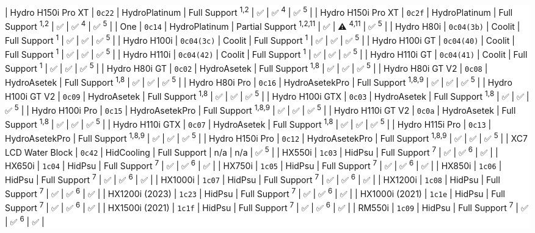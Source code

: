 | Hydro H150i Pro XT             | `0c22`     | HydroPlatinum  | Full Support <sup>1,2</sup>       | ✅                                | ✅ <sup>4</sup>                   | ✅ <sup>5</sup>                   |
| Hydro H150i Pro XT             | `0c2f`     | HydroPlatinum  | Full Support <sup>1,2</sup>       | ✅                                | ✅ <sup>4</sup>                   | ✅ <sup>5</sup>                   |
| One                            | `0c14`     | HydroPlatinum  | Partial Support <sup>1,2,11</sup> | ✅                                | ⚠️ <sup>4,11</sup>                | ✅ <sup>5</sup>                   |
| Hydro H80i                     | `0c04(3b)` | Coolit         | Full Support <sup>1</sup>         | ✅                                | ✅                                | ✅ <sup>5</sup>                   |
| Hydro H100i                    | `0c04(3c)` | Coolit         | Full Support <sup>1</sup>         | ✅                                | ✅                                | ✅ <sup>5</sup>                   |
| Hydro H100i GT                 | `0c04(40)` | Coolit         | Full Support <sup>1</sup>         | ✅                                | ✅                                | ✅ <sup>5</sup>                   |
| Hydro H110i                    | `0c04(42)` | Coolit         | Full Support <sup>1</sup>         | ✅                                | ✅                                | ✅ <sup>5</sup>                   |
| Hydro H110i GT                 | `0c04(41)` | Coolit         | Full Support <sup>1</sup>         | ✅                                | ✅                                | ✅ <sup>5</sup>                   |
| Hydro H80i GT                  | `0c02`     | HydroAsetek    | Full Support <sup>1,8</sup>       | ✅                                | ✅                                | ✅ <sup>5</sup>                   |
| Hydro H80i GT V2               | `0c08`     | HydroAsetek    | Full Support <sup>1,8</sup>       | ✅                                | ✅                                | ✅ <sup>5</sup>                   |
| Hydro H80i Pro                 | `0c16`     | HydroAsetekPro | Full Support <sup>1,8,9</sup>     | ✅                                | ✅                                | ✅ <sup>5</sup>                   |
| Hydro H100i GT V2              | `0c09`     | HydroAsetek    | Full Support <sup>1,8</sup>       | ✅                                | ✅                                | ✅ <sup>5</sup>                   |
| Hydro H100i GTX                | `0c03`     | HydroAsetek    | Full Support <sup>1,8</sup>       | ✅                                | ✅                                | ✅ <sup>5</sup>                   |
| Hydro H100i Pro                | `0c15`     | HydroAsetekPro | Full Support <sup>1,8,9</sup>     | ✅                                | ✅                                | ✅ <sup>5</sup>                   |
| Hydro H110i GT V2              | `0c0a`     | HydroAsetek    | Full Support <sup>1,8</sup>       | ✅                                | ✅                                | ✅ <sup>5</sup>                   |
| Hydro H110i GTX                | `0c07`     | HydroAsetek    | Full Support <sup>1,8</sup>       | ✅                                | ✅                                | ✅ <sup>5</sup>                   |
| Hydro H115i Pro                | `0c13`     | HydroAsetekPro | Full Support <sup>1,8,9</sup>     | ✅                                | ✅                                | ✅ <sup>5</sup>                   |
| Hydro H150i Pro                | `0c12`     | HydroAsetekPro | Full Support <sup>1,8,9</sup>     | ✅                                | ✅                                | ✅ <sup>5</sup>                   |
| XC7 LCD Water Block            | `0c42`     | HidCooling     | Full Support                      | n/a                               | n/a                               | ✅ <sup>5</sup>                   |
| HX550i                         | `1c03`     | HidPsu         | Full Support <sup>7</sup>         | ✅                                | ✅ <sup>6</sup>                   | ✅                                |
| HX650i                         | `1c04`     | HidPsu         | Full Support <sup>7</sup>         | ✅                                | ✅ <sup>6</sup>                   | ✅                                |
| HX750i                         | `1c05`     | HidPsu         | Full Support <sup>7</sup>         | ✅                                | ✅ <sup>6</sup>                   | ✅                                |
| HX850i                         | `1c06`     | HidPsu         | Full Support <sup>7</sup>         | ✅                                | ✅ <sup>6</sup>                   | ✅                                |
| HX1000i                        | `1c07`     | HidPsu         | Full Support <sup>7</sup>         | ✅                                | ✅ <sup>6</sup>                   | ✅                                |
| HX1200i                        | `1c08`     | HidPsu         | Full Support <sup>7</sup>         | ✅                                | ✅ <sup>6</sup>                   | ✅                                |
| HX1200i (2023)                 | `1c23`     | HidPsu         | Full Support <sup>7</sup>         | ✅                                | ✅ <sup>6</sup>                   | ✅                                |
| HX1000i (2021)                 | `1c1e`     | HidPsu         | Full Support <sup>7</sup>         | ✅                                | ✅ <sup>6</sup>                   | ✅                                |
| HX1500i (2021)                 | `1c1f`     | HidPsu         | Full Support <sup>7</sup>         | ✅                                | ✅ <sup>6</sup>                   | ✅                                |
| RM550i                         | `1c09`     | HidPsu         | Full Support <sup>7</sup>         | ✅                                | ✅ <sup>6</sup>                   | ✅                                |